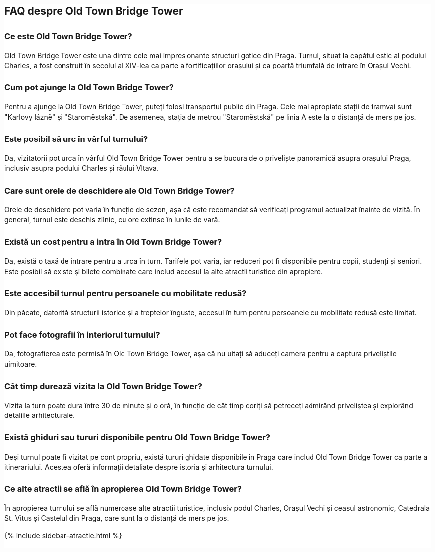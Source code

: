 ## FAQ despre Old Town Bridge Tower

### Ce este Old Town Bridge Tower?
Old Town Bridge Tower este una dintre cele mai impresionante structuri gotice din Praga. Turnul, situat la capătul estic al podului Charles, a fost construit în secolul al XIV-lea ca parte a fortificațiilor orașului și ca poartă triumfală de intrare în Orașul Vechi.

### Cum pot ajunge la Old Town Bridge Tower?
Pentru a ajunge la Old Town Bridge Tower, puteți folosi transportul public din Praga. Cele mai apropiate stații de tramvai sunt "Karlovy lázně" și "Staroměstská". De asemenea, stația de metrou "Staroměstská" pe linia A este la o distanță de mers pe jos.

### Este posibil să urc în vârful turnului?
Da, vizitatorii pot urca în vârful Old Town Bridge Tower pentru a se bucura de o priveliște panoramică asupra orașului Praga, inclusiv asupra podului Charles și râului Vltava.

### Care sunt orele de deschidere ale Old Town Bridge Tower?
Orele de deschidere pot varia în funcție de sezon, așa că este recomandat să verificați programul actualizat înainte de vizită. În general, turnul este deschis zilnic, cu ore extinse în lunile de vară.

### Există un cost pentru a intra în Old Town Bridge Tower?
Da, există o taxă de intrare pentru a urca în turn. Tarifele pot varia, iar reduceri pot fi disponibile pentru copii, studenți și seniori. Este posibil să existe și bilete combinate care includ accesul la alte atractii turistice din apropiere.

### Este accesibil turnul pentru persoanele cu mobilitate redusă?
Din păcate, datorită structurii istorice și a treptelor înguste, accesul în turn pentru persoanele cu mobilitate redusă este limitat.

### Pot face fotografii în interiorul turnului?
Da, fotografierea este permisă în Old Town Bridge Tower, așa că nu uitați să aduceți camera pentru a captura priveliștile uimitoare.

### Cât timp durează vizita la Old Town Bridge Tower?
Vizita la turn poate dura între 30 de minute și o oră, în funcție de cât timp doriți să petreceți admirând priveliștea și explorând detaliile arhitecturale.

### Există ghiduri sau tururi disponibile pentru Old Town Bridge Tower?
Deși turnul poate fi vizitat pe cont propriu, există tururi ghidate disponibile în Praga care includ Old Town Bridge Tower ca parte a itinerariului. Acestea oferă informații detaliate despre istoria și arhitectura turnului.

### Ce alte atractii se află în apropierea Old Town Bridge Tower?
În apropierea turnului se află numeroase alte atractii turistice, inclusiv podul Charles, Orașul Vechi și ceasul astronomic, Catedrala St. Vitus și Castelul din Praga, care sunt la o distanță de mers pe jos.

</div>

</div>

{% include sidebar-atractie.html %}

</div>

<hr class="hr-s1">
